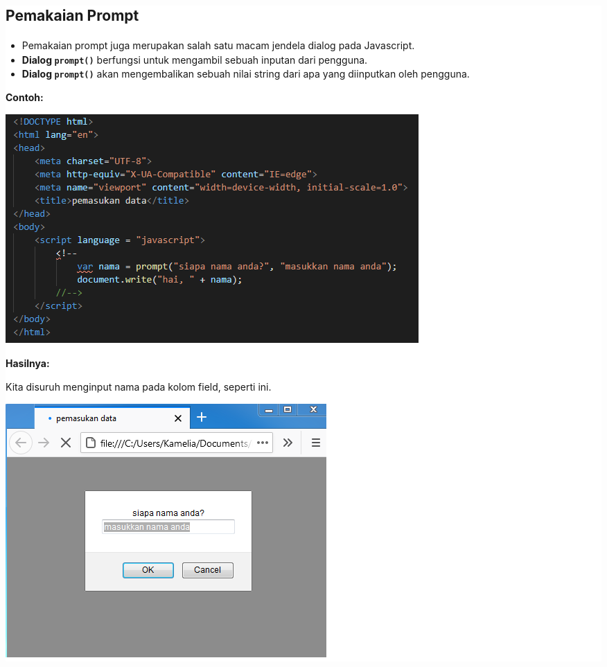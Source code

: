 ## Pemakaian Prompt

- Pemakaian prompt juga merupakan salah satu macam jendela dialog pada Javascript.
- **Dialog `prompt()`** berfungsi untuk mengambil sebuah inputan dari pengguna.
- **Dialog `prompt()`** akan mengembalikan sebuah nilai string dari apa yang diinputkan oleh pengguna.

**Contoh:**

![enter image description here](https://github.com/kameliacindy/Lab5Web/blob/main/img/prompt.PNG)

**Hasilnya:**

Kita disuruh menginput nama pada kolom field, seperti ini.

![enter image description here](https://github.com/kameliacindy/Lab5Web/blob/main/img/ss_prompt1.PNG)
